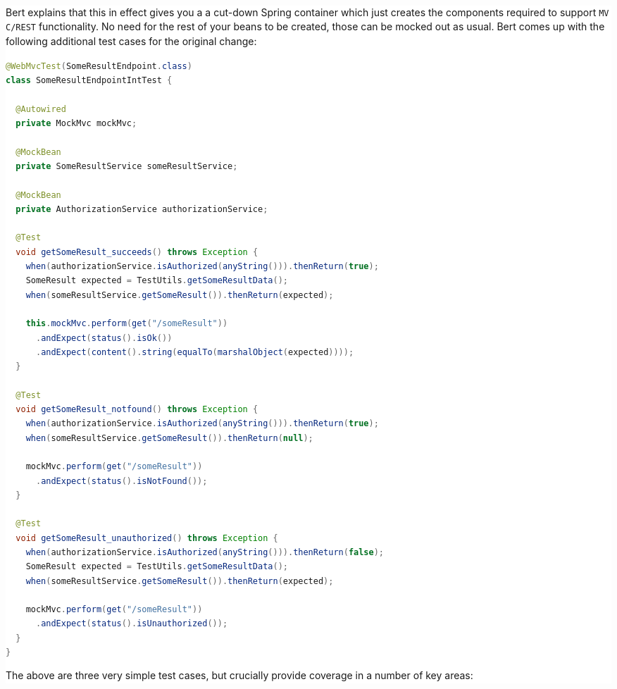 Bert explains that this in effect gives you a a cut-down Spring container which just creates the components required to support `MVC/REST` functionality. No need for the rest of your beans to be created, those can be mocked out as usual. Bert comes up with the following additional test cases for the original change:

```java
@WebMvcTest(SomeResultEndpoint.class) 
class SomeResultEndpointIntTest { 

  @Autowired 
  private MockMvc mockMvc; 

  @MockBean 
  private SomeResultService someResultService; 

  @MockBean 
  private AuthorizationService authorizationService; 

  @Test 
  void getSomeResult_succeeds() throws Exception { 
    when(authorizationService.isAuthorized(anyString())).thenReturn(true); 
    SomeResult expected = TestUtils.getSomeResultData();  
    when(someResultService.getSomeResult()).thenReturn(expected); 

    this.mockMvc.perform(get("/someResult")) 
      .andExpect(status().isOk()) 
      .andExpect(content().string(equalTo(marshalObject(expected)))); 
  } 

  @Test 
  void getSomeResult_notfound() throws Exception { 
    when(authorizationService.isAuthorized(anyString())).thenReturn(true); 
    when(someResultService.getSomeResult()).thenReturn(null); 

    mockMvc.perform(get("/someResult")) 
      .andExpect(status().isNotFound()); 
  } 

  @Test 
  void getSomeResult_unauthorized() throws Exception { 
    when(authorizationService.isAuthorized(anyString())).thenReturn(false); 
    SomeResult expected = TestUtils.getSomeResultData();  
    when(someResultService.getSomeResult()).thenReturn(expected); 

    mockMvc.perform(get("/someResult")) 
      .andExpect(status().isUnauthorized()); 
  } 
}
```

The above are three very simple test cases, but crucially provide coverage in a number of key areas:
